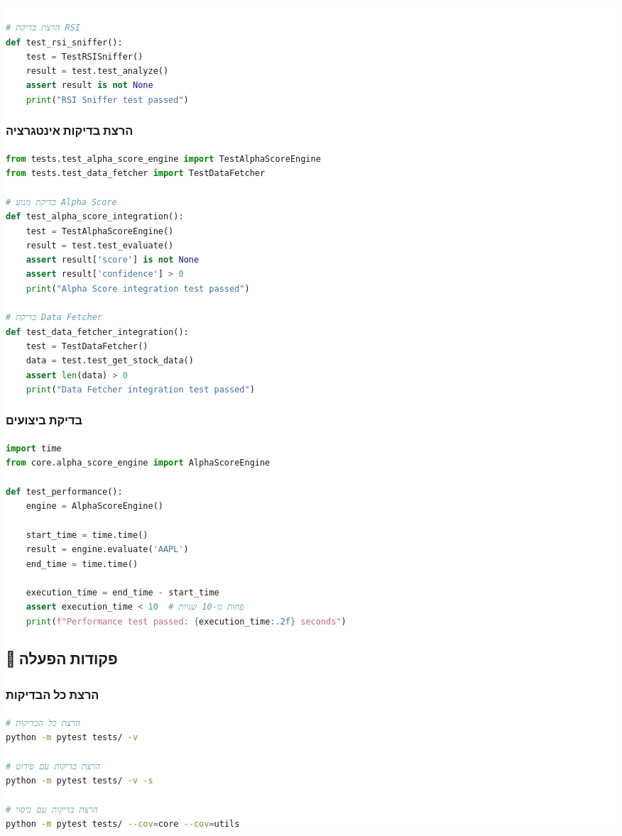 ```python

# הרצת בדיקת RSI
def test_rsi_sniffer():
    test = TestRSISniffer()
    result = test.test_analyze()
    assert result is not None
    print("RSI Sniffer test passed")
```

### הרצת בדיקות אינטגרציה
```python
from tests.test_alpha_score_engine import TestAlphaScoreEngine
from tests.test_data_fetcher import TestDataFetcher

# בדיקת מנוע Alpha Score
def test_alpha_score_integration():
    test = TestAlphaScoreEngine()
    result = test.test_evaluate()
    assert result['score'] is not None
    assert result['confidence'] > 0
    print("Alpha Score integration test passed")

# בדיקת Data Fetcher
def test_data_fetcher_integration():
    test = TestDataFetcher()
    data = test.test_get_stock_data()
    assert len(data) > 0
    print("Data Fetcher integration test passed")
```

### בדיקת ביצועים
```python
import time
from core.alpha_score_engine import AlphaScoreEngine

def test_performance():
    engine = AlphaScoreEngine()
    
    start_time = time.time()
    result = engine.evaluate('AAPL')
    end_time = time.time()
    
    execution_time = end_time - start_time
    assert execution_time < 10  # פחות מ-10 שניות
    print(f"Performance test passed: {execution_time:.2f} seconds")
```

## 🔧 פקודות הפעלה

### הרצת כל הבדיקות
```bash
# הרצת כל הבדיקות
python -m pytest tests/ -v

# הרצת בדיקות עם פירוט
python -m pytest tests/ -v -s

# הרצת בדיקות עם כיסוי
python -m pytest tests/ --cov=core --cov=utils
```
